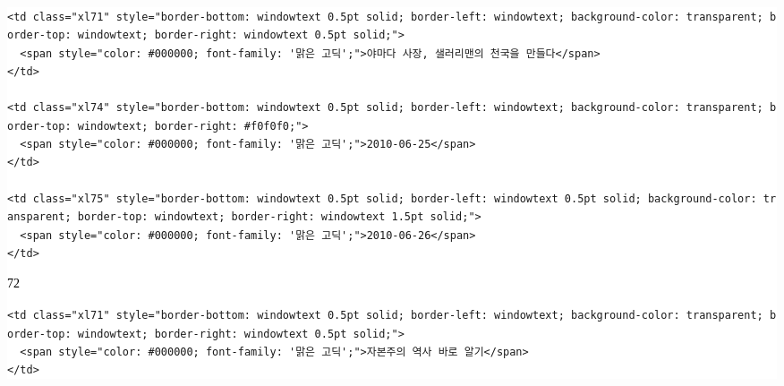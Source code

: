     <td class="xl71" style="border-bottom: windowtext 0.5pt solid; border-left: windowtext; background-color: transparent; border-top: windowtext; border-right: windowtext 0.5pt solid;">
      <span style="color: #000000; font-family: '맑은 고딕';">야마다 사장, 샐러리맨의 천국을 만들다</span>
    </td>
    
    <td class="xl74" style="border-bottom: windowtext 0.5pt solid; border-left: windowtext; background-color: transparent; border-top: windowtext; border-right: #f0f0f0;">
      <span style="color: #000000; font-family: '맑은 고딕';">2010-06-25</span>
    </td>
    
    <td class="xl75" style="border-bottom: windowtext 0.5pt solid; border-left: windowtext 0.5pt solid; background-color: transparent; border-top: windowtext; border-right: windowtext 1.5pt solid;">
      <span style="color: #000000; font-family: '맑은 고딕';">2010-06-26</span>
    </td>
  </tr>
  
  <tr style="height: 16.5pt;">
    <td class="xl70" style="border-bottom: windowtext 0.5pt solid; border-left: windowtext 1.5pt solid; background-color: transparent; height: 16.5pt; border-top: #f0f0f0; border-right: windowtext 0.5pt solid;" height="22">
      <span style="color: #000000; font-family: '맑은 고딕';">72</span>
    </td>
    
    <td class="xl71" style="border-bottom: windowtext 0.5pt solid; border-left: windowtext; background-color: transparent; border-top: windowtext; border-right: windowtext 0.5pt solid;">
      <span style="color: #000000; font-family: '맑은 고딕';">자본주의 역사 바로 알기</span>
    </td>
    
